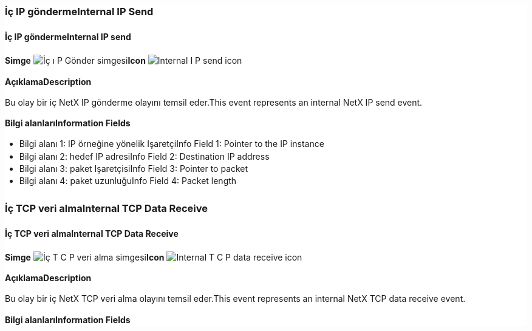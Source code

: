 ### <a name="internal-ip-send"></a><span data-ttu-id="37aae-523">İç IP gönderme</span><span class="sxs-lookup"><span data-stu-id="37aae-523">Internal IP Send</span></span>

#### <a name="internal-ip-send"></a><span data-ttu-id="37aae-524">İç IP gönderme</span><span class="sxs-lookup"><span data-stu-id="37aae-524">Internal IP send</span></span>

<span data-ttu-id="37aae-525">**Simge** ![ İç ı P Gönder simgesi](./media/user-guide/netx-events/image9.png)</span><span class="sxs-lookup"><span data-stu-id="37aae-525">**Icon** ![Internal I P send icon](./media/user-guide/netx-events/image9.png)</span></span>

<span data-ttu-id="37aae-526">**Açıklama**</span><span class="sxs-lookup"><span data-stu-id="37aae-526">**Description**</span></span>

<span data-ttu-id="37aae-527">Bu olay bir iç NetX IP gönderme olayını temsil eder.</span><span class="sxs-lookup"><span data-stu-id="37aae-527">This event represents an internal NetX IP send event.</span></span>

<span data-ttu-id="37aae-528">**Bilgi alanları**</span><span class="sxs-lookup"><span data-stu-id="37aae-528">**Information Fields**</span></span>

- <span data-ttu-id="37aae-529">Bilgi alanı 1: IP örneğine yönelik Işaretçi</span><span class="sxs-lookup"><span data-stu-id="37aae-529">Info Field 1: Pointer to the IP instance</span></span>
- <span data-ttu-id="37aae-530">Bilgi alanı 2: hedef IP adresi</span><span class="sxs-lookup"><span data-stu-id="37aae-530">Info Field 2: Destination IP address</span></span>
- <span data-ttu-id="37aae-531">Bilgi alanı 3: paket Işaretçisi</span><span class="sxs-lookup"><span data-stu-id="37aae-531">Info Field 3: Pointer to packet</span></span>
- <span data-ttu-id="37aae-532">Bilgi alanı 4: paket uzunluğu</span><span class="sxs-lookup"><span data-stu-id="37aae-532">Info Field 4: Packet length</span></span>

### <a name="internal-tcp-data-receive"></a><span data-ttu-id="37aae-533">İç TCP veri alma</span><span class="sxs-lookup"><span data-stu-id="37aae-533">Internal TCP Data Receive</span></span> 

#### <a name="internal-tcp-data-receive"></a><span data-ttu-id="37aae-534">İç TCP veri alma</span><span class="sxs-lookup"><span data-stu-id="37aae-534">Internal TCP Data Receive</span></span>

<span data-ttu-id="37aae-535">**Simge** ![ İç T C P veri alma simgesi](./media/user-guide/netx-events/image10.png)</span><span class="sxs-lookup"><span data-stu-id="37aae-535">**Icon** ![Internal T C P data receive icon](./media/user-guide/netx-events/image10.png)</span></span>

<span data-ttu-id="37aae-536">**Açıklama**</span><span class="sxs-lookup"><span data-stu-id="37aae-536">**Description**</span></span>

<span data-ttu-id="37aae-537">Bu olay bir iç NetX TCP veri alma olayını temsil eder.</span><span class="sxs-lookup"><span data-stu-id="37aae-537">This event represents an internal NetX TCP data receive event.</span></span>

<span data-ttu-id="37aae-538">**Bilgi alanları**</span><span class="sxs-lookup"><span data-stu-id="37aae-538">**Information Fields**</span></span>
